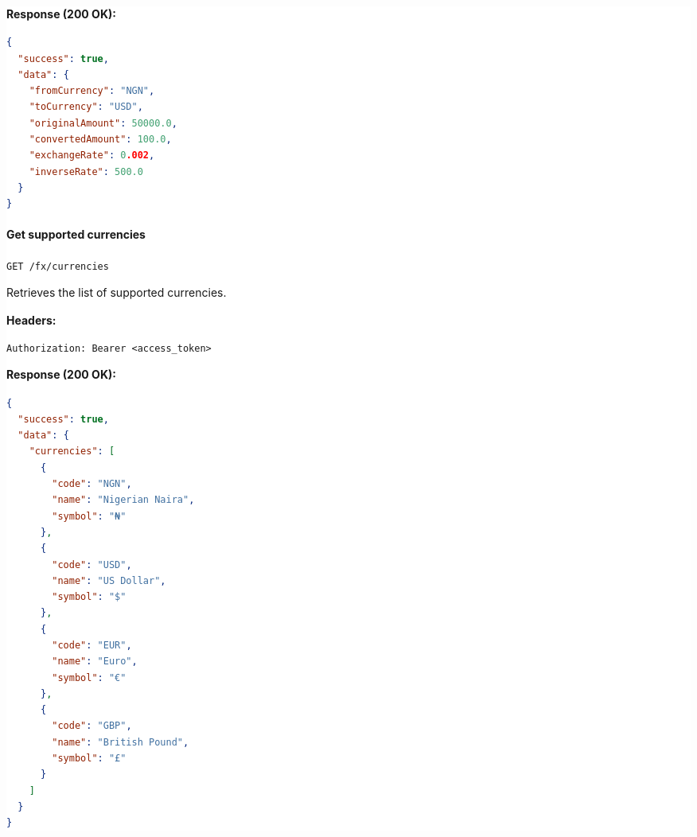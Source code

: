 **Response (200 OK):**

```json
{
  "success": true,
  "data": {
    "fromCurrency": "NGN",
    "toCurrency": "USD",
    "originalAmount": 50000.0,
    "convertedAmount": 100.0,
    "exchangeRate": 0.002,
    "inverseRate": 500.0
  }
}
```

#### Get supported currencies

```
GET /fx/currencies
```

Retrieves the list of supported currencies.

**Headers:**

```
Authorization: Bearer <access_token>
```

**Response (200 OK):**

```json
{
  "success": true,
  "data": {
    "currencies": [
      {
        "code": "NGN",
        "name": "Nigerian Naira",
        "symbol": "₦"
      },
      {
        "code": "USD",
        "name": "US Dollar",
        "symbol": "$"
      },
      {
        "code": "EUR",
        "name": "Euro",
        "symbol": "€"
      },
      {
        "code": "GBP",
        "name": "British Pound",
        "symbol": "£"
      }
    ]
  }
}
```
